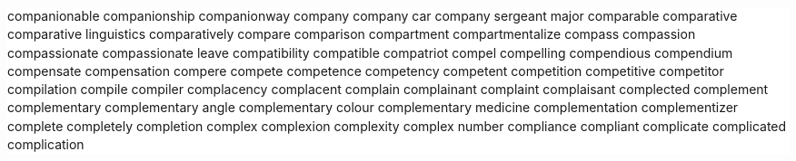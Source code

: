 companionable
companionship
companionway
company
company car
company sergeant major
comparable
comparative
comparative linguistics
comparatively
compare
comparison
compartment
compartmentalize
compass
compassion
compassionate
compassionate leave
compatibility
compatible
compatriot
compel
compelling
compendious
compendium
compensate
compensation
compere
compete
competence
competency
competent
competition
competitive
competitor
compilation
compile
compiler
complacency
complacent
complain
complainant
complaint
complaisant
complected
complement
complementary
complementary angle
complementary colour
complementary medicine
complementation
complementizer
complete
completely
completion
complex
complexion
complexity
complex number
compliance
compliant
complicate
complicated
complication